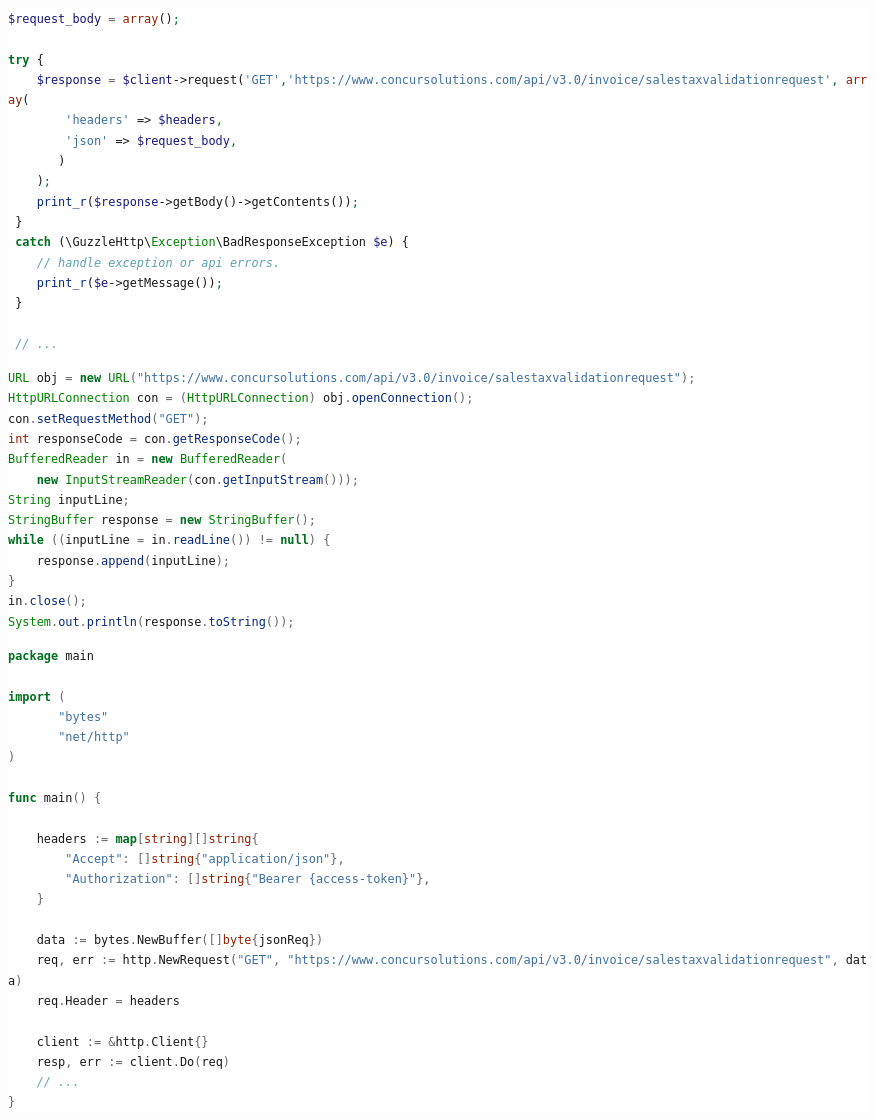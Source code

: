 ```php
$request_body = array();

try {
    $response = $client->request('GET','https://www.concursolutions.com/api/v3.0/invoice/salestaxvalidationrequest', array(
        'headers' => $headers,
        'json' => $request_body,
       )
    );
    print_r($response->getBody()->getContents());
 }
 catch (\GuzzleHttp\Exception\BadResponseException $e) {
    // handle exception or api errors.
    print_r($e->getMessage());
 }

 // ...

```

```java
URL obj = new URL("https://www.concursolutions.com/api/v3.0/invoice/salestaxvalidationrequest");
HttpURLConnection con = (HttpURLConnection) obj.openConnection();
con.setRequestMethod("GET");
int responseCode = con.getResponseCode();
BufferedReader in = new BufferedReader(
    new InputStreamReader(con.getInputStream()));
String inputLine;
StringBuffer response = new StringBuffer();
while ((inputLine = in.readLine()) != null) {
    response.append(inputLine);
}
in.close();
System.out.println(response.toString());

```

```go
package main

import (
       "bytes"
       "net/http"
)

func main() {

    headers := map[string][]string{
        "Accept": []string{"application/json"},
        "Authorization": []string{"Bearer {access-token}"},
    }

    data := bytes.NewBuffer([]byte{jsonReq})
    req, err := http.NewRequest("GET", "https://www.concursolutions.com/api/v3.0/invoice/salestaxvalidationrequest", data)
    req.Header = headers

    client := &http.Client{}
    resp, err := client.Do(req)
    // ...
}

```
